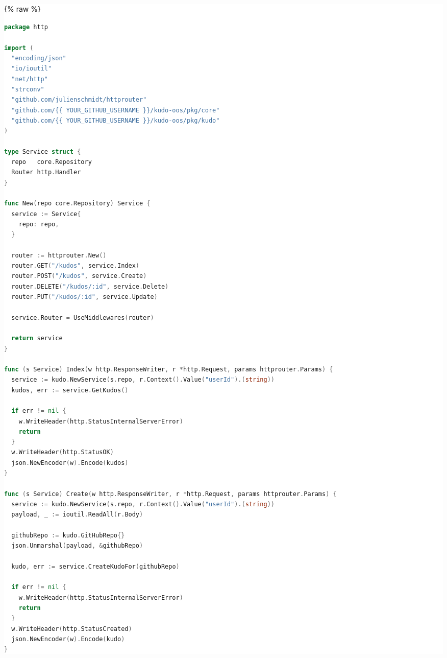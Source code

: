 {% raw %}
```go
package http

import (
  "encoding/json"
  "io/ioutil"
  "net/http"
  "strconv"
  "github.com/julienschmidt/httprouter"
  "github.com/{{ YOUR_GITHUB_USERNAME }}/kudo-oos/pkg/core"
  "github.com/{{ YOUR_GITHUB_USERNAME }}/kudo-oos/pkg/kudo"
)

type Service struct {
  repo   core.Repository
  Router http.Handler
}

func New(repo core.Repository) Service {
  service := Service{
    repo: repo,
  }

  router := httprouter.New()
  router.GET("/kudos", service.Index)
  router.POST("/kudos", service.Create)
  router.DELETE("/kudos/:id", service.Delete)
  router.PUT("/kudos/:id", service.Update)

  service.Router = UseMiddlewares(router)

  return service
}

func (s Service) Index(w http.ResponseWriter, r *http.Request, params httprouter.Params) {
  service := kudo.NewService(s.repo, r.Context().Value("userId").(string))
  kudos, err := service.GetKudos()

  if err != nil {
    w.WriteHeader(http.StatusInternalServerError)
    return
  }
  w.WriteHeader(http.StatusOK)
  json.NewEncoder(w).Encode(kudos)
}

func (s Service) Create(w http.ResponseWriter, r *http.Request, params httprouter.Params) {
  service := kudo.NewService(s.repo, r.Context().Value("userId").(string))
  payload, _ := ioutil.ReadAll(r.Body)

  githubRepo := kudo.GitHubRepo{}
  json.Unmarshal(payload, &githubRepo)

  kudo, err := service.CreateKudoFor(githubRepo)

  if err != nil {
    w.WriteHeader(http.StatusInternalServerError)
    return
  }
  w.WriteHeader(http.StatusCreated)
  json.NewEncoder(w).Encode(kudo)
}

```